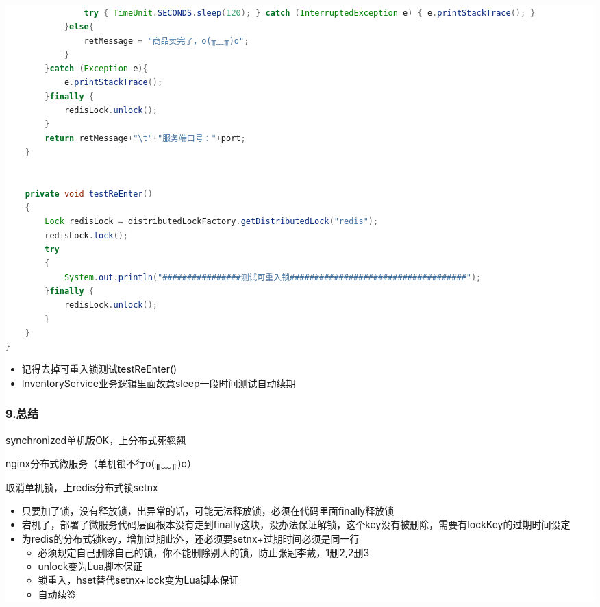 ```java
                try { TimeUnit.SECONDS.sleep(120); } catch (InterruptedException e) { e.printStackTrace(); }
            }else{
                retMessage = "商品卖完了，o(╥﹏╥)o";
            }
        }catch (Exception e){
            e.printStackTrace();
        }finally {
            redisLock.unlock();
        }
        return retMessage+"\t"+"服务端口号："+port;
    }


    private void testReEnter()
    {
        Lock redisLock = distributedLockFactory.getDistributedLock("redis");
        redisLock.lock();
        try
        {
            System.out.println("################测试可重入锁####################################");
        }finally {
            redisLock.unlock();
        }
    }
}
```

- 记得去掉可重入锁测试testReEnter()
- InventoryService业务逻辑里面故意sleep一段时间测试自动续期

### 9.总结

synchronized单机版OK，上分布式死翘翘

nginx分布式微服务（单机锁不行o(╥﹏╥)o）

取消单机锁，上redis分布式锁setnx

- 只要加了锁，没有释放锁，出异常的话，可能无法释放锁，必须在代码里面finally释放锁
- 宕机了，部署了微服务代码层面根本没有走到finally这块，没办法保证解锁，这个key没有被删除，需要有lockKey的过期时间设定
- 为redis的分布式锁key，增加过期此外，还必须要setnx+过期时间必须是同一行
  - 必须规定自己删除自己的锁，你不能删除别人的锁，防止张冠李戴，1删2,2删3
  - unlock变为Lua脚本保证
  - 锁重入，hset替代setnx+lock变为Lua脚本保证
  - 自动续签
